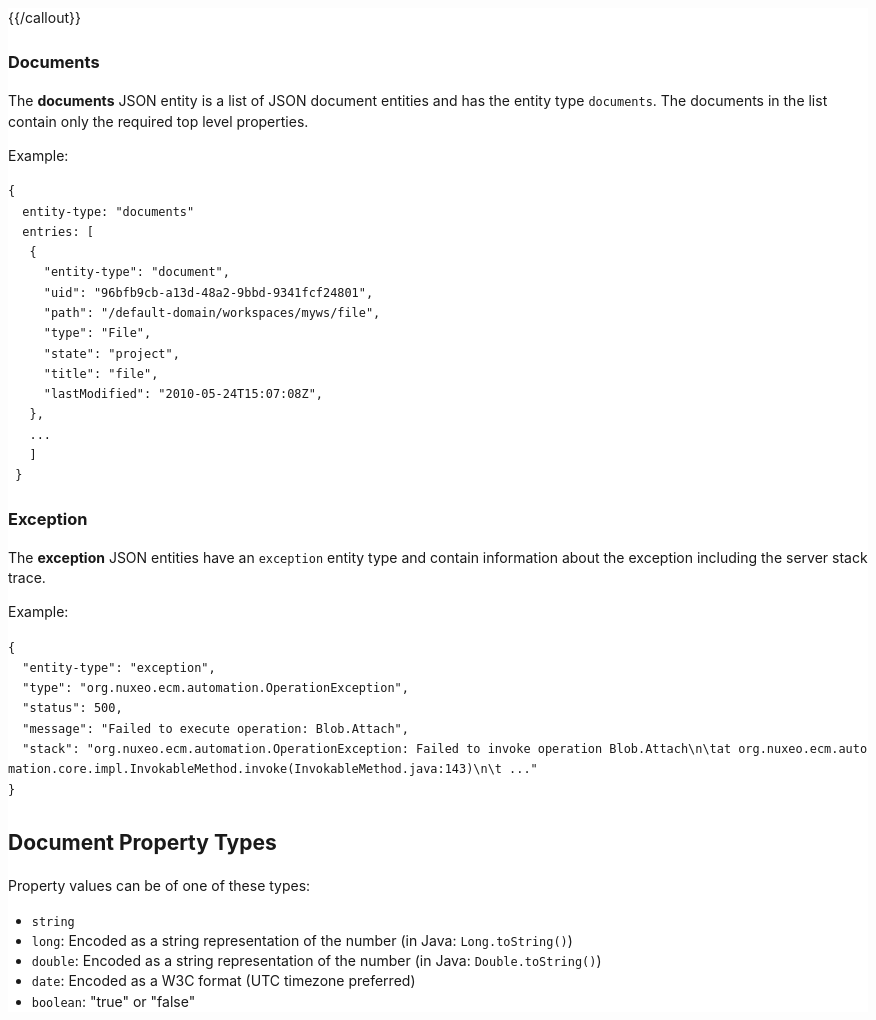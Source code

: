 {{/callout}}

### Documents

The **documents** JSON entity is a list of JSON document entities and has the entity type `documents`. The documents in the list contain only the required top level properties.

Example:

```
{
  entity-type: "documents"
  entries: [
   {
     "entity-type": "document",
     "uid": "96bfb9cb-a13d-48a2-9bbd-9341fcf24801",
     "path": "/default-domain/workspaces/myws/file",
     "type": "File",
     "state": "project",
     "title": "file",
     "lastModified": "2010-05-24T15:07:08Z",
   },
   ...
   ]
 }

```

### Exception

The **exception** JSON entities have an `exception` entity type and contain information about the exception including the server stack trace.

Example:

```
{
  "entity-type": "exception",
  "type": "org.nuxeo.ecm.automation.OperationException",
  "status": 500,
  "message": "Failed to execute operation: Blob.Attach",
  "stack": "org.nuxeo.ecm.automation.OperationException: Failed to invoke operation Blob.Attach\n\tat org.nuxeo.ecm.automation.core.impl.InvokableMethod.invoke(InvokableMethod.java:143)\n\t ..."
}

```

## Document Property Types

Property values can be of one of these types:

*   `string`
*   `long`: Encoded as a string representation of the number (in Java: `Long.toString()`)
*   `double`: Encoded as a string representation of the number (in Java: `Double.toString()`)
*   `date`: Encoded as a W3C format (UTC timezone preferred)
*   `boolean`: "true" or "false"

